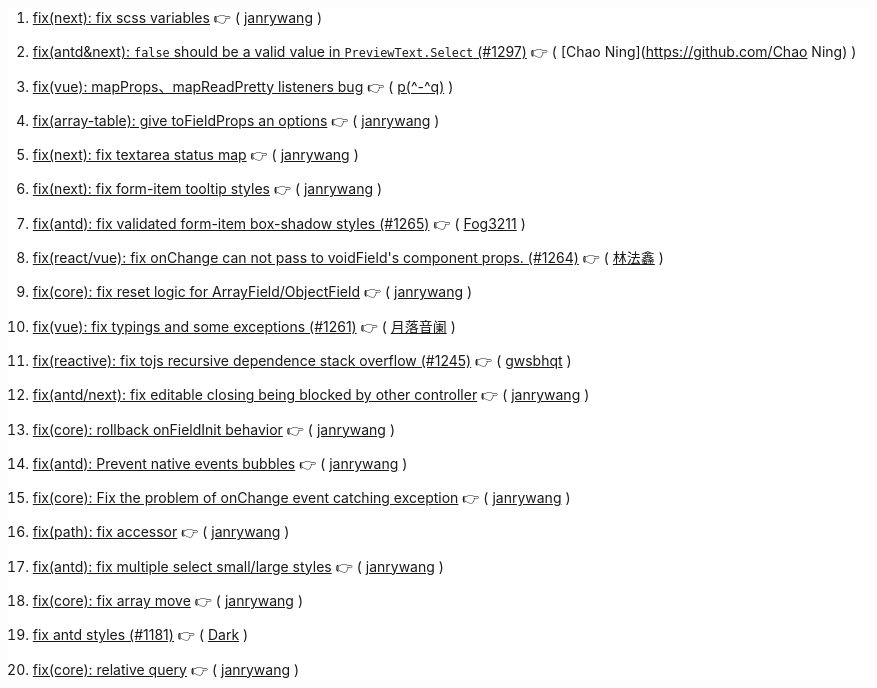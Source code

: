 1. [fix(next): fix scss variables](https://github.com/alibaba/formily/commit/c99a380e) :point_right: ( [janrywang](https://github.com/janrywang) )

1. [fix(antd&next): `false` should be a valid value in `PreviewText.Select` (#1297)](https://github.com/alibaba/formily/commit/388288ae) :point_right: ( [Chao Ning](https://github.com/Chao Ning) )

1. [fix(vue): mapProps、mapReadPretty listeners bug](https://github.com/alibaba/formily/commit/b5f39ce0) :point_right: ( [p(^-^q)](<https://github.com/p(^-^q)>) )

1. [fix(array-table): give toFieldProps an options](https://github.com/alibaba/formily/commit/edf3cab2) :point_right: ( [janrywang](https://github.com/janrywang) )

1. [fix(next): fix textarea status map](https://github.com/alibaba/formily/commit/ffb52a7c) :point_right: ( [janrywang](https://github.com/janrywang) )

1. [fix(next): fix form-item tooltip styles](https://github.com/alibaba/formily/commit/0377da8b) :point_right: ( [janrywang](https://github.com/janrywang) )

1. [fix(antd): fix validated form-item box-shadow styles (#1265)](https://github.com/alibaba/formily/commit/589b9b8b) :point_right: ( [Fog3211](https://github.com/Fog3211) )

1. [fix(react/vue): fix onChange can not pass to voidField's component props. (#1264)](https://github.com/alibaba/formily/commit/1764f6ee) :point_right: ( [林法鑫](https://github.com/林法鑫) )

1. [fix(core): fix reset logic for ArrayField/ObjectField](https://github.com/alibaba/formily/commit/909c5907) :point_right: ( [janrywang](https://github.com/janrywang) )

1. [fix(vue): fix typings and some exceptions (#1261)](https://github.com/alibaba/formily/commit/c73a3183) :point_right: ( [月落音阑](https://github.com/月落音阑) )

1. [fix(reactive): fix tojs recursive dependence stack overflow (#1245)](https://github.com/alibaba/formily/commit/675df0ce) :point_right: ( [gwsbhqt](https://github.com/gwsbhqt) )

1. [fix(antd/next): fix editable closing being blocked by other controller](https://github.com/alibaba/formily/commit/edd7a675) :point_right: ( [janrywang](https://github.com/janrywang) )

1. [fix(core): rollback onFieldInit behavior](https://github.com/alibaba/formily/commit/15f9a56d) :point_right: ( [janrywang](https://github.com/janrywang) )

1. [fix(antd): Prevent native events bubbles](https://github.com/alibaba/formily/commit/11e14a39) :point_right: ( [janrywang](https://github.com/janrywang) )

1. [fix(core): Fix the problem of onChange event catching exception](https://github.com/alibaba/formily/commit/8d6e1c2b) :point_right: ( [janrywang](https://github.com/janrywang) )

1. [fix(path): fix accessor](https://github.com/alibaba/formily/commit/4fde9ca0) :point_right: ( [janrywang](https://github.com/janrywang) )

1. [fix(antd): fix multiple select small/large styles](https://github.com/alibaba/formily/commit/7b628cef) :point_right: ( [janrywang](https://github.com/janrywang) )

1. [fix(core): fix array move](https://github.com/alibaba/formily/commit/830bb79d) :point_right: ( [janrywang](https://github.com/janrywang) )

1. [fix antd styles (#1181)](https://github.com/alibaba/formily/commit/2083b01e) :point_right: ( [Dark](https://github.com/Dark) )

1. [fix(core): relative query](https://github.com/alibaba/formily/commit/77f5349a) :point_right: ( [janrywang](https://github.com/janrywang) )
